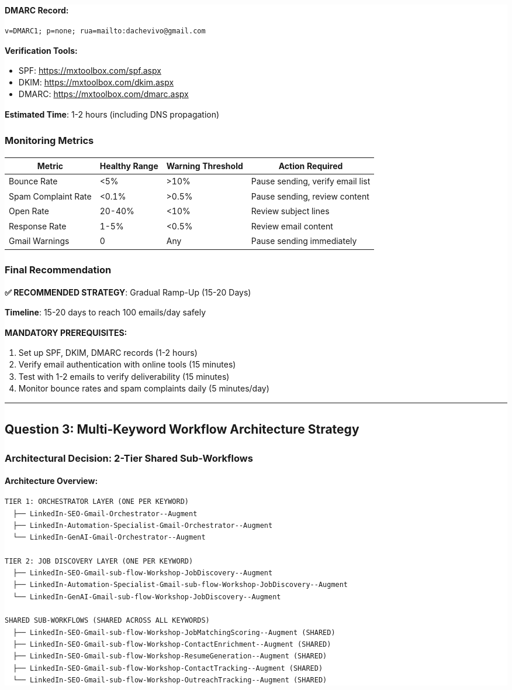 **DMARC Record:**
```
v=DMARC1; p=none; rua=mailto:dachevivo@gmail.com
```

**Verification Tools:**
- SPF: https://mxtoolbox.com/spf.aspx
- DKIM: https://mxtoolbox.com/dkim.aspx
- DMARC: https://mxtoolbox.com/dmarc.aspx

**Estimated Time**: 1-2 hours (including DNS propagation)

### Monitoring Metrics

| Metric | Healthy Range | Warning Threshold | Action Required |
|--------|---------------|-------------------|-----------------|
| Bounce Rate | <5% | >10% | Pause sending, verify email list |
| Spam Complaint Rate | <0.1% | >0.5% | Pause sending, review content |
| Open Rate | 20-40% | <10% | Review subject lines |
| Response Rate | 1-5% | <0.5% | Review email content |
| Gmail Warnings | 0 | Any | Pause sending immediately |

### Final Recommendation

**✅ RECOMMENDED STRATEGY**: Gradual Ramp-Up (15-20 Days)

**Timeline**: 15-20 days to reach 100 emails/day safely

**MANDATORY PREREQUISITES:**
1. Set up SPF, DKIM, DMARC records (1-2 hours)
2. Verify email authentication with online tools (15 minutes)
3. Test with 1-2 emails to verify deliverability (15 minutes)
4. Monitor bounce rates and spam complaints daily (5 minutes/day)

---

## Question 3: Multi-Keyword Workflow Architecture Strategy

### Architectural Decision: 2-Tier Shared Sub-Workflows

**Architecture Overview:**

```
TIER 1: ORCHESTRATOR LAYER (ONE PER KEYWORD)
  ├── LinkedIn-SEO-Gmail-Orchestrator--Augment
  ├── LinkedIn-Automation-Specialist-Gmail-Orchestrator--Augment
  └── LinkedIn-GenAI-Gmail-Orchestrator--Augment

TIER 2: JOB DISCOVERY LAYER (ONE PER KEYWORD)
  ├── LinkedIn-SEO-Gmail-sub-flow-Workshop-JobDiscovery--Augment
  ├── LinkedIn-Automation-Specialist-Gmail-sub-flow-Workshop-JobDiscovery--Augment
  └── LinkedIn-GenAI-Gmail-sub-flow-Workshop-JobDiscovery--Augment

SHARED SUB-WORKFLOWS (SHARED ACROSS ALL KEYWORDS)
  ├── LinkedIn-SEO-Gmail-sub-flow-Workshop-JobMatchingScoring--Augment (SHARED)
  ├── LinkedIn-SEO-Gmail-sub-flow-Workshop-ContactEnrichment--Augment (SHARED)
  ├── LinkedIn-SEO-Gmail-sub-flow-Workshop-ResumeGeneration--Augment (SHARED)
  ├── LinkedIn-SEO-Gmail-sub-flow-Workshop-ContactTracking--Augment (SHARED)
  └── LinkedIn-SEO-Gmail-sub-flow-Workshop-OutreachTracking--Augment (SHARED)
```
